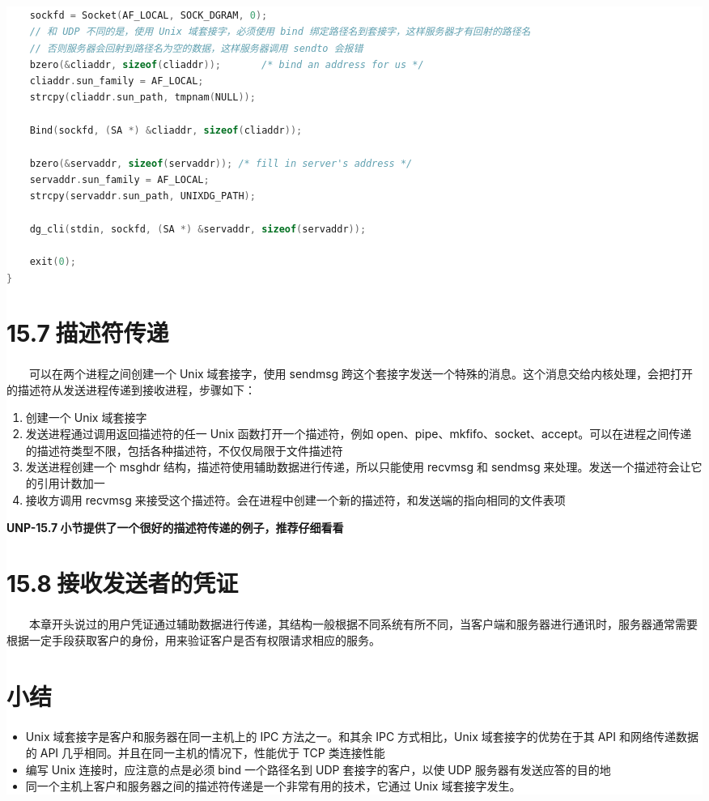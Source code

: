 ```cpp
	sockfd = Socket(AF_LOCAL, SOCK_DGRAM, 0);
    // 和 UDP 不同的是，使用 Unix 域套接字，必须使用 bind 绑定路径名到套接字，这样服务器才有回射的路径名
    // 否则服务器会回射到路径名为空的数据，这样服务器调用 sendto 会报错
	bzero(&cliaddr, sizeof(cliaddr));		/* bind an address for us */
	cliaddr.sun_family = AF_LOCAL;
	strcpy(cliaddr.sun_path, tmpnam(NULL));

	Bind(sockfd, (SA *) &cliaddr, sizeof(cliaddr));

	bzero(&servaddr, sizeof(servaddr));	/* fill in server's address */
	servaddr.sun_family = AF_LOCAL;
	strcpy(servaddr.sun_path, UNIXDG_PATH);

	dg_cli(stdin, sockfd, (SA *) &servaddr, sizeof(servaddr));

	exit(0);
}
```

# 15.7 描述符传递

&emsp;&emsp;可以在两个进程之间创建一个 Unix 域套接字，使用 sendmsg 跨这个套接字发送一个特殊的消息。这个消息交给内核处理，会把打开的描述符从发送进程传递到接收进程，步骤如下：
1. 创建一个 Unix 域套接字
2. 发送进程通过调用返回描述符的任一 Unix 函数打开一个描述符，例如 open、pipe、mkfifo、socket、accept。可以在进程之间传递的描述符类型不限，包括各种描述符，不仅仅局限于文件描述符
3. 发送进程创建一个 msghdr 结构，描述符使用辅助数据进行传递，所以只能使用 recvmsg 和 sendmsg 来处理。发送一个描述符会让它的引用计数加一
4. 接收方调用 recvmsg 来接受这个描述符。会在进程中创建一个新的描述符，和发送端的指向相同的文件表项

**UNP-15.7 小节提供了一个很好的描述符传递的例子，推荐仔细看看**

# 15.8 接收发送者的凭证

&emsp;&emsp;本章开头说过的用户凭证通过辅助数据进行传递，其结构一般根据不同系统有所不同，当客户端和服务器进行通讯时，服务器通常需要根据一定手段获取客户的身份，用来验证客户是否有权限请求相应的服务。

# 小结

- Unix 域套接字是客户和服务器在同一主机上的 IPC 方法之一。和其余 IPC 方式相比，Unix 域套接字的优势在于其 API 和网络传递数据的 API 几乎相同。并且在同一主机的情况下，性能优于 TCP 类连接性能  
- 编写 Unix 连接时，应注意的点是必须 bind 一个路径名到 UDP 套接字的客户，以使 UDP 服务器有发送应答的目的地  
- 同一个主机上客户和服务器之间的描述符传递是一个非常有用的技术，它通过 Unix 域套接字发生。